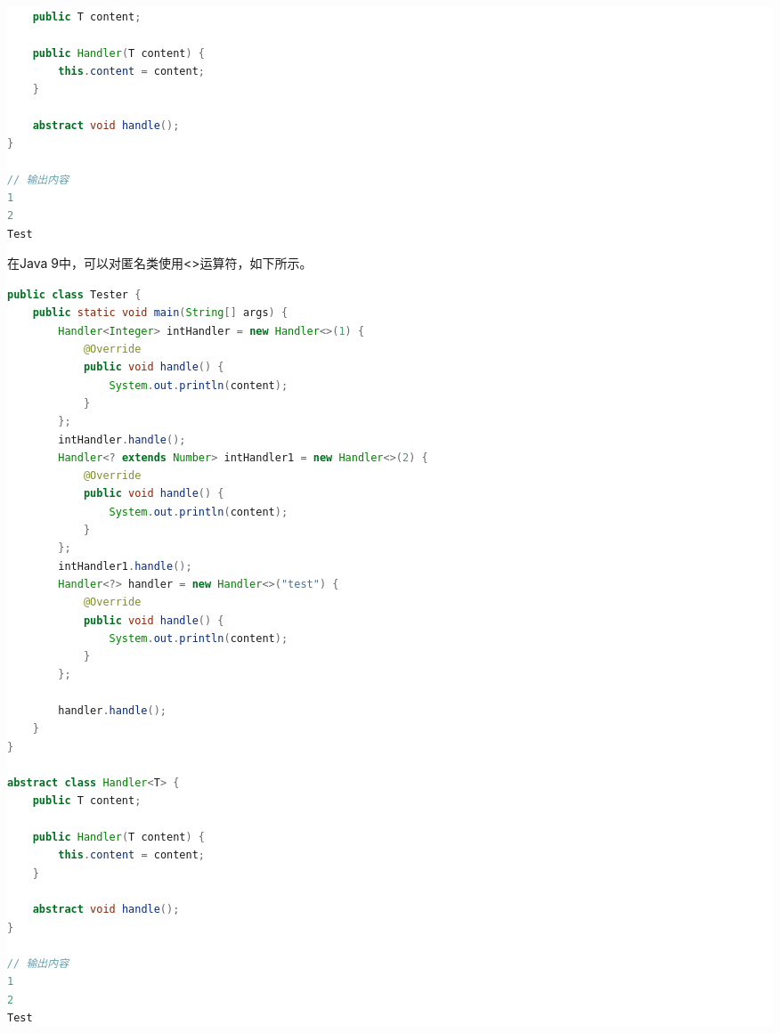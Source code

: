 ```java
    public T content;

    public Handler(T content) {
        this.content = content;
    }

    abstract void handle();
}

// 输出内容
1
2
Test
```

在Java 9中，可以对匿名类使用<>运算符，如下所示。

```java
public class Tester {
    public static void main(String[] args) {
        Handler<Integer> intHandler = new Handler<>(1) {
            @Override
            public void handle() {
                System.out.println(content);
            }
        };
        intHandler.handle();
        Handler<? extends Number> intHandler1 = new Handler<>(2) {
            @Override
            public void handle() {
                System.out.println(content);
            }
        };
        intHandler1.handle();
        Handler<?> handler = new Handler<>("test") {
            @Override
            public void handle() {
                System.out.println(content);
            }
        };

        handler.handle();
    }
}

abstract class Handler<T> {
    public T content;

    public Handler(T content) {
        this.content = content;
    }

    abstract void handle();
}

// 输出内容
1
2
Test
```
